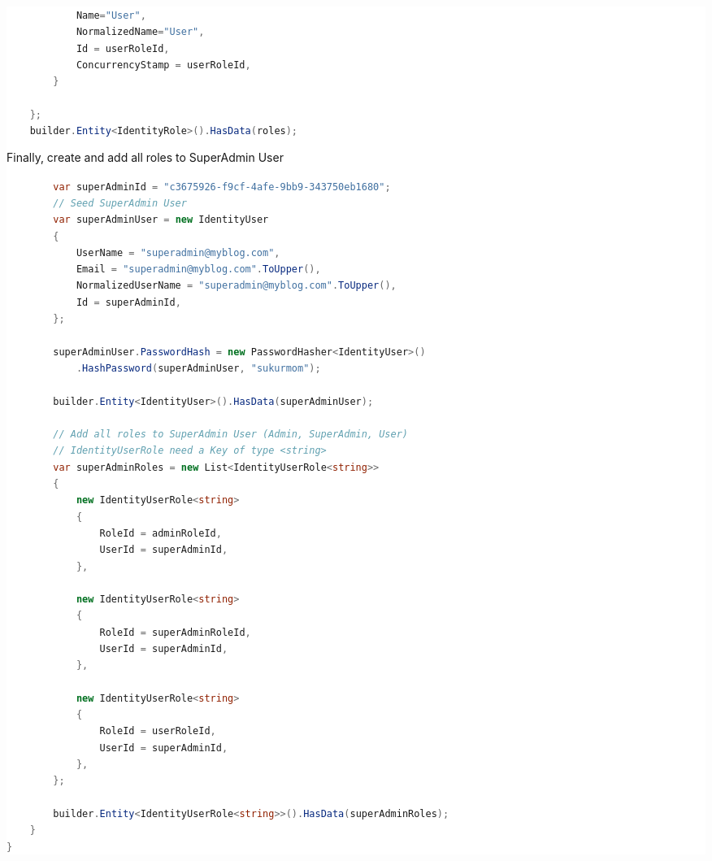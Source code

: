 ```cs
            Name="User",
            NormalizedName="User",
            Id = userRoleId,
            ConcurrencyStamp = userRoleId,
        }

    };
    builder.Entity<IdentityRole>().HasData(roles);
```
Finally, create and add all roles to SuperAdmin User
```cs
        var superAdminId = "c3675926-f9cf-4afe-9bb9-343750eb1680";
        // Seed SuperAdmin User
        var superAdminUser = new IdentityUser
        {
            UserName = "superadmin@myblog.com",
            Email = "superadmin@myblog.com".ToUpper(),
            NormalizedUserName = "superadmin@myblog.com".ToUpper(),
            Id = superAdminId,
        };

        superAdminUser.PasswordHash = new PasswordHasher<IdentityUser>()
            .HashPassword(superAdminUser, "sukurmom");

        builder.Entity<IdentityUser>().HasData(superAdminUser);

        // Add all roles to SuperAdmin User (Admin, SuperAdmin, User)
        // IdentityUserRole need a Key of type <string>
        var superAdminRoles = new List<IdentityUserRole<string>>
        {
            new IdentityUserRole<string>
            {
                RoleId = adminRoleId,
                UserId = superAdminId,
            },

            new IdentityUserRole<string>
            {
                RoleId = superAdminRoleId,
                UserId = superAdminId,
            },

            new IdentityUserRole<string>
            {
                RoleId = userRoleId,
                UserId = superAdminId,
            },
        };

        builder.Entity<IdentityUserRole<string>>().HasData(superAdminRoles);
    }
}
```
